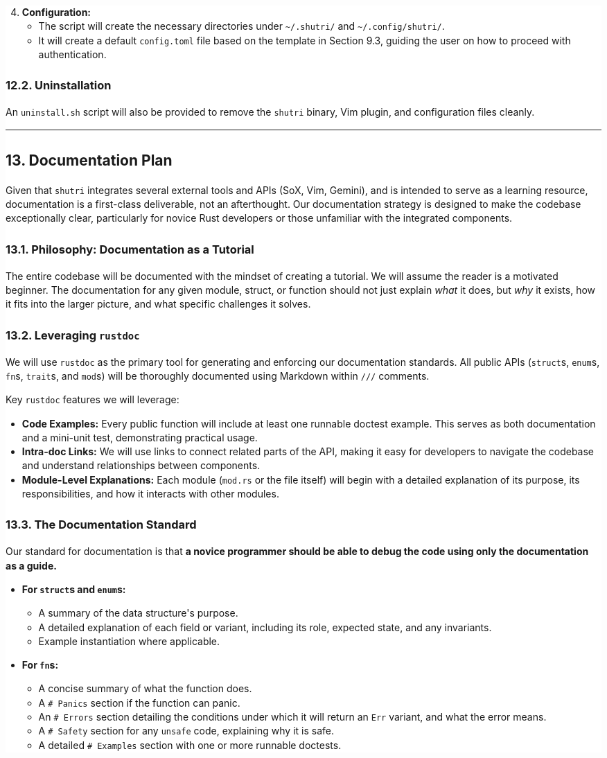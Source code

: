 4.  **Configuration:**
    *   The script will create the necessary directories under `~/.shutri/` and `~/.config/shutri/`.
    *   It will create a default `config.toml` file based on the template in Section 9.3, guiding the user on how to proceed with authentication.

### 12.2. Uninstallation

An `uninstall.sh` script will also be provided to remove the `shutri` binary, Vim plugin, and configuration files cleanly.

---

## 13. Documentation Plan

Given that `shutri` integrates several external tools and APIs (SoX, Vim, Gemini), and is intended to serve as a learning resource, documentation is a first-class deliverable, not an afterthought. Our documentation strategy is designed to make the codebase exceptionally clear, particularly for novice Rust developers or those unfamiliar with the integrated components.

### 13.1. Philosophy: Documentation as a Tutorial

The entire codebase will be documented with the mindset of creating a tutorial. We will assume the reader is a motivated beginner. The documentation for any given module, struct, or function should not just explain *what* it does, but *why* it exists, how it fits into the larger picture, and what specific challenges it solves.

### 13.2. Leveraging `rustdoc`

We will use `rustdoc` as the primary tool for generating and enforcing our documentation standards. All public APIs (`struct`s, `enum`s, `fn`s, `trait`s, and `mod`s) will be thoroughly documented using Markdown within `///` comments.

Key `rustdoc` features we will leverage:
*   **Code Examples:** Every public function will include at least one runnable doctest example. This serves as both documentation and a mini-unit test, demonstrating practical usage.
*   **Intra-doc Links:** We will use links to connect related parts of the API, making it easy for developers to navigate the codebase and understand relationships between components.
*   **Module-Level Explanations:** Each module (`mod.rs` or the file itself) will begin with a detailed explanation of its purpose, its responsibilities, and how it interacts with other modules.

### 13.3. The Documentation Standard

Our standard for documentation is that **a novice programmer should be able to debug the code using only the documentation as a guide.**

*   **For `struct`s and `enum`s:**
    *   A summary of the data structure's purpose.
    *   A detailed explanation of each field or variant, including its role, expected state, and any invariants.
    *   Example instantiation where applicable.

*   **For `fn`s:**
    *   A concise summary of what the function does.
    *   A `# Panics` section if the function can panic.
    *   An `# Errors` section detailing the conditions under which it will return an `Err` variant, and what the error means.
    *   A `# Safety` section for any `unsafe` code, explaining why it is safe.
    *   A detailed `# Examples` section with one or more runnable doctests.
